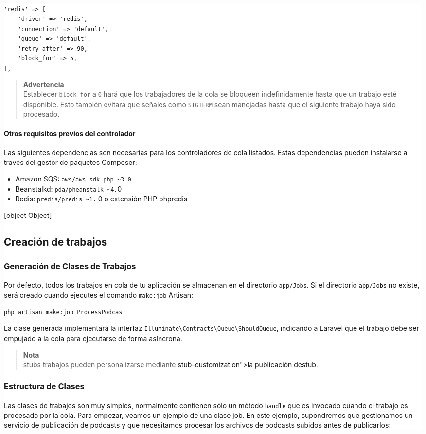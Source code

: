     'redis' => [
        'driver' => 'redis',
        'connection' => 'default',
        'queue' => 'default',
        'retry_after' => 90,
        'block_for' => 5,
    ],

> **Advertencia**  
> Establecer `block_for` a `0` hará que los trabajadores de la cola se bloqueen indefinidamente hasta que un trabajo esté disponible. Esto también evitará que señales como `SIGTERM` sean manejadas hasta que el siguiente trabajo haya sido procesado.

[]()

#### Otros requisitos previos del controlador

Las siguientes dependencias son necesarias para los controladores de cola listados. Estas dependencias pueden instalarse a través del gestor de paquetes Composer:

<div class="content-list" markdown="1"/>

- Amazon SQS: `aws/aws-sdk-php ~3.0`
- Beanstalkd: `pda/pheanstalk ~4.`0
- Redis: `predis/predis ~1.` 0 o extensión PHP phpredis

[object Object]

[]()

## Creación de trabajos

[]()

### Generación de Clases de Trabajos

Por defecto, todos los trabajos en cola de tu aplicación se almacenan en el directorio `app/Jobs`. Si el directorio `app/Jobs` no existe, será creado cuando ejecutes el comando `make:job` Artisan:

```shell
php artisan make:job ProcessPodcast
```

La clase generada implementará la interfaz `Illuminate\Contracts\Queue\ShouldQueue`, indicando a Laravel que el trabajo debe ser empujado a la cola para ejecutarse de forma asíncrona.

> **Nota**  
> stubs trabajos pueden personalizarse mediante [stub-customization">la publicación destub](</docs/%7B%7Bversion%7D%7D/artisan#\<glossary variable=>).

[]()

### Estructura de Clases

Las clases de trabajos son muy simples, normalmente contienen sólo un método `handle` que es invocado cuando el trabajo es procesado por la cola. Para empezar, veamos un ejemplo de una clase job. En este ejemplo, supondremos que gestionamos un servicio de publicación de podcasts y que necesitamos procesar los archivos de podcasts subidos antes de publicarlos:
